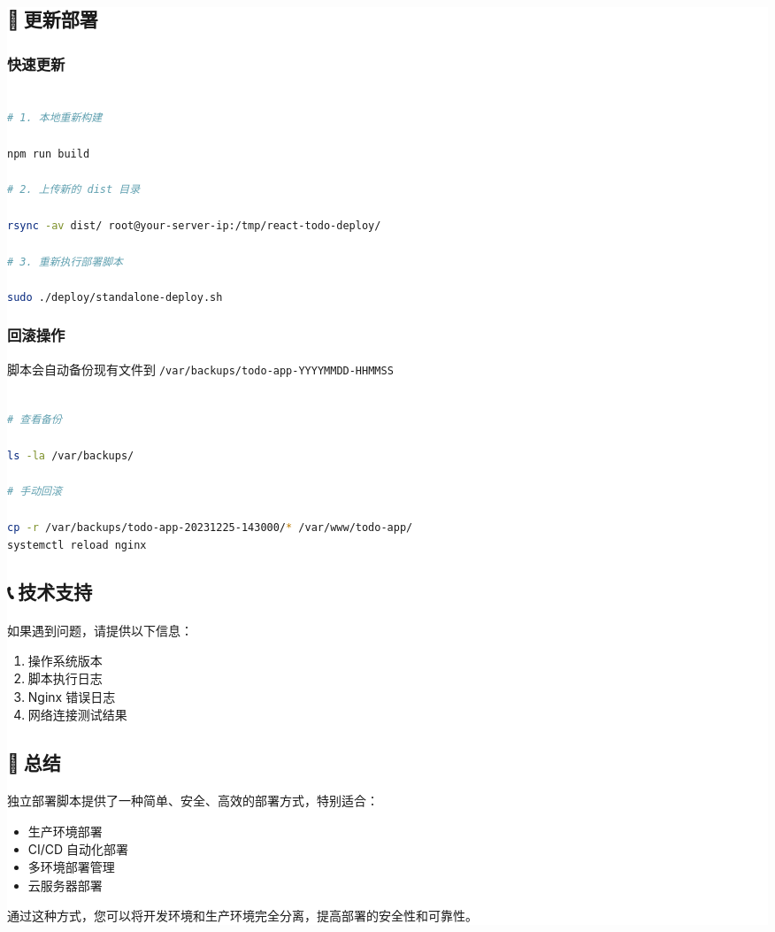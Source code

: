 ## 🔄 更新部署

### 快速更新

```bash

# 1. 本地重新构建

npm run build

# 2. 上传新的 dist 目录

rsync -av dist/ root@your-server-ip:/tmp/react-todo-deploy/

# 3. 重新执行部署脚本

sudo ./deploy/standalone-deploy.sh

```

### 回滚操作

脚本会自动备份现有文件到 `/var/backups/todo-app-YYYYMMDD-HHMMSS`

```bash

# 查看备份

ls -la /var/backups/

# 手动回滚

cp -r /var/backups/todo-app-20231225-143000/* /var/www/todo-app/
systemctl reload nginx

```

## 📞 技术支持

如果遇到问题，请提供以下信息：

1. 操作系统版本
2. 脚本执行日志
3. Nginx 错误日志
4. 网络连接测试结果

## 🎉 总结

独立部署脚本提供了一种简单、安全、高效的部署方式，特别适合：

- 生产环境部署
- CI/CD 自动化部署
- 多环境部署管理
- 云服务器部署

通过这种方式，您可以将开发环境和生产环境完全分离，提高部署的安全性和可靠性。
